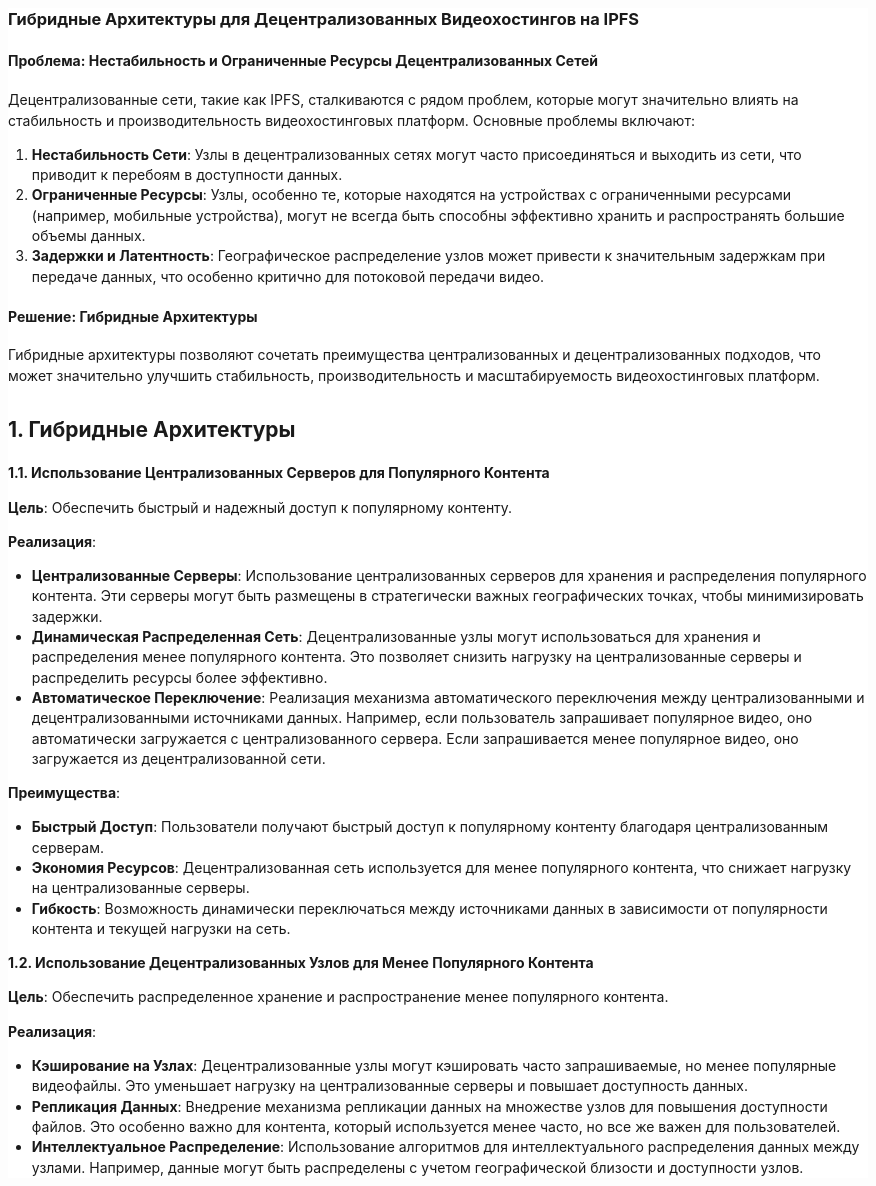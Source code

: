 ### Гибридные Архитектуры для Децентрализованных Видеохостингов на IPFS

#### Проблема: Нестабильность и Ограниченные Ресурсы Децентрализованных Сетей

Децентрализованные сети, такие как IPFS, сталкиваются с рядом проблем, которые могут значительно влиять на стабильность и производительность видеохостинговых платформ. Основные проблемы включают:

1. **Нестабильность Сети**: Узлы в децентрализованных сетях могут часто присоединяться и выходить из сети, что приводит к перебоям в доступности данных.
2. **Ограниченные Ресурсы**: Узлы, особенно те, которые находятся на устройствах с ограниченными ресурсами (например, мобильные устройства), могут не всегда быть способны эффективно хранить и распространять большие объемы данных.
3. **Задержки и Латентность**: Географическое распределение узлов может привести к значительным задержкам при передаче данных, что особенно критично для потоковой передачи видео.

#### Решение: Гибридные Архитектуры

Гибридные архитектуры позволяют сочетать преимущества централизованных и децентрализованных подходов, что может значительно улучшить стабильность, производительность и масштабируемость видеохостинговых платформ.

## 1. Гибридные Архитектуры

**1.1. Использование Централизованных Серверов для Популярного Контента**

**Цель**: Обеспечить быстрый и надежный доступ к популярному контенту.

**Реализация**:
- **Централизованные Серверы**: Использование централизованных серверов для хранения и распределения популярного контента. Эти серверы могут быть размещены в стратегически важных географических точках, чтобы минимизировать задержки.
- **Динамическая Распределенная Сеть**: Децентрализованные узлы могут использоваться для хранения и распределения менее популярного контента. Это позволяет снизить нагрузку на централизованные серверы и распределить ресурсы более эффективно.
- **Автоматическое Переключение**: Реализация механизма автоматического переключения между централизованными и децентрализованными источниками данных. Например, если пользователь запрашивает популярное видео, оно автоматически загружается с централизованного сервера. Если запрашивается менее популярное видео, оно загружается из децентрализованной сети.

**Преимущества**:
- **Быстрый Доступ**: Пользователи получают быстрый доступ к популярному контенту благодаря централизованным серверам.
- **Экономия Ресурсов**: Децентрализованная сеть используется для менее популярного контента, что снижает нагрузку на централизованные серверы.
- **Гибкость**: Возможность динамически переключаться между источниками данных в зависимости от популярности контента и текущей нагрузки на сеть.

**1.2. Использование Децентрализованных Узлов для Менее Популярного Контента**

**Цель**: Обеспечить распределенное хранение и распространение менее популярного контента.

**Реализация**:
- **Кэширование на Узлах**: Децентрализованные узлы могут кэшировать часто запрашиваемые, но менее популярные видеофайлы. Это уменьшает нагрузку на централизованные серверы и повышает доступность данных.
- **Репликация Данных**: Внедрение механизма репликации данных на множестве узлов для повышения доступности файлов. Это особенно важно для контента, который используется менее часто, но все же важен для пользователей.
- **Интеллектуальное Распределение**: Использование алгоритмов для интеллектуального распределения данных между узлами. Например, данные могут быть распределены с учетом географической близости и доступности узлов.
